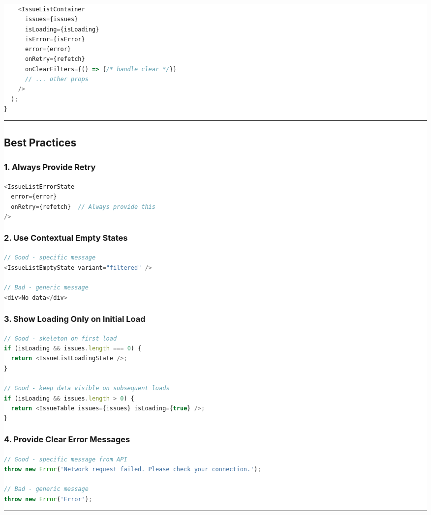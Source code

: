 ```typescript
    <IssueListContainer
      issues={issues}
      isLoading={isLoading}
      isError={isError}
      error={error}
      onRetry={refetch}
      onClearFilters={() => {/* handle clear */}}
      // ... other props
    />
  );
}
```

---

## Best Practices

### 1. Always Provide Retry
```typescript
<IssueListErrorState 
  error={error} 
  onRetry={refetch}  // Always provide this
/>
```

### 2. Use Contextual Empty States
```typescript
// Good - specific message
<IssueListEmptyState variant="filtered" />

// Bad - generic message
<div>No data</div>
```

### 3. Show Loading Only on Initial Load
```typescript
// Good - skeleton on first load
if (isLoading && issues.length === 0) {
  return <IssueListLoadingState />;
}

// Good - keep data visible on subsequent loads
if (isLoading && issues.length > 0) {
  return <IssueTable issues={issues} isLoading={true} />;
}
```

### 4. Provide Clear Error Messages
```typescript
// Good - specific message from API
throw new Error('Network request failed. Please check your connection.');

// Bad - generic message
throw new Error('Error');
```

---